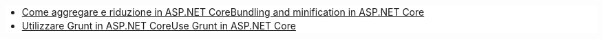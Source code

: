 * [<span data-ttu-id="c0fb5-262">Come aggregare e riduzione in ASP.NET Core</span><span class="sxs-lookup"><span data-stu-id="c0fb5-262">Bundling and minification in ASP.NET Core</span></span>](bundling-and-minification.md)
* [<span data-ttu-id="c0fb5-263">Utilizzare Grunt in ASP.NET Core</span><span class="sxs-lookup"><span data-stu-id="c0fb5-263">Use Grunt in ASP.NET Core</span></span>](using-grunt.md)
